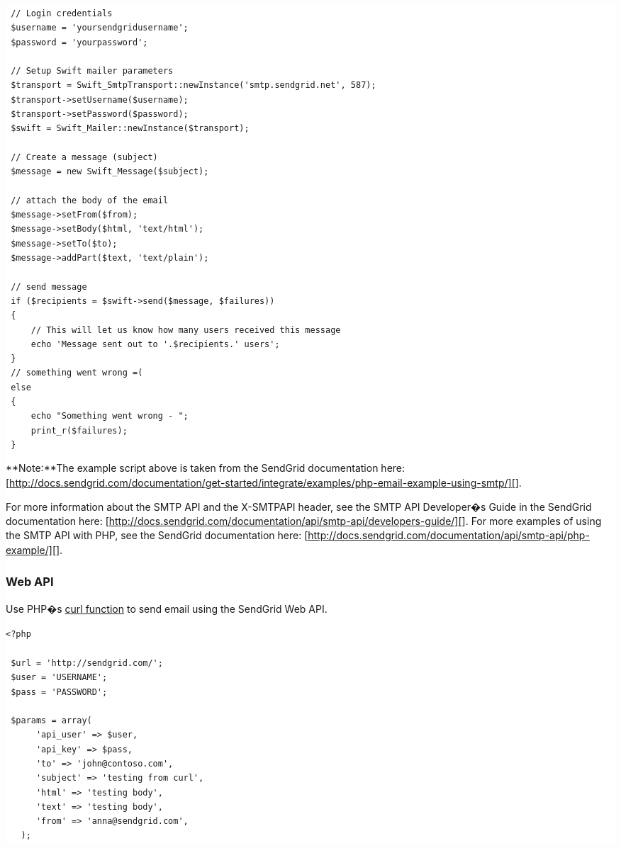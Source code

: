      // Login credentials
     $username = 'yoursendgridusername';
     $password = 'yourpassword';
     
     // Setup Swift mailer parameters
     $transport = Swift_SmtpTransport::newInstance('smtp.sendgrid.net', 587);
     $transport->setUsername($username);
     $transport->setPassword($password);
     $swift = Swift_Mailer::newInstance($transport);

     // Create a message (subject)
     $message = new Swift_Message($subject);

     // attach the body of the email
     $message->setFrom($from);
     $message->setBody($html, 'text/html');
     $message->setTo($to);
     $message->addPart($text, 'text/plain');
     
     // send message 
     if ($recipients = $swift->send($message, $failures))
     {
         // This will let us know how many users received this message
         echo 'Message sent out to '.$recipients.' users';
     }
     // something went wrong =(
     else
     {
         echo "Something went wrong - ";
         print_r($failures);
     }

**Note:**The example script above is taken from the SendGrid
documentation here:
[http://docs.sendgrid.com/documentation/get-started/integrate/examples/php-email-example-using-smtp/][].

For more information about the SMTP API and the X-SMTPAPI header, see
the SMTP API Developer�s Guide in the SendGrid documentation here:
[http://docs.sendgrid.com/documentation/api/smtp-api/developers-guide/][].
For more examples of using the SMTP API with PHP, see the SendGrid
documentation here:
[http://docs.sendgrid.com/documentation/api/smtp-api/php-example/][].

### Web API

Use PHP�s [curl function][] to send email using the SendGrid Web API.

    <?php

     $url = 'http://sendgrid.com/';
     $user = 'USERNAME';
     $pass = 'PASSWORD'; 

     $params = array(
          'api_user' => $user,
          'api_key' => $pass,
          'to' => 'john@contoso.com',
          'subject' => 'testing from curl',
          'html' => 'testing body',
          'text' => 'testing body',
          'from' => 'anna@sendgrid.com',
       );
       

  [Next Steps]: #bkmk_NextSteps
  [What is the SendGrid Email Service]: #bkmk_WhatIsSendGrid
  [Create a SendGrid Account]: #bkmk_CreateSendGrid
  [Using SendGrid from your PHP Application]: #bkmk_UsingSendGridfromPHP
  [How To: Send an Email]: #bkmk_HowToSendEmail
  [How To: Add an Attachment]: #bkmk_HowToAddAttachment
  [How to: Use Filters to Enable Footers, Tracking, and Analytics]: #bkmk_HowToUseFilters
  [How to: Use Additional SendGrid Services]: #bkmk_HowToUseAdditionalSvcs
  [http://sendgrid.com]: http://sendgrid.com
  [http://sendgrid.com/pricing.html]: http://sendgrid.com/pricing.html
  [special offer]: http://www.sendgrid.com/azure.html
  [http://docs.sendgrid.com/documentation/get-started/]: http://docs.sendgrid.com/documentation/get-started/
  [http://sendgrid.com/features]: http://sendgrid.com/features
  [Packaging and Deploying PHP Applications for Windows Azure]: http://msdn.microsoft.com/en-us/library/windowsazure/hh674499(v=VS.103).aspx
  [SMTP vs. Web API]: http://docs.sendgrid.com/documentation/get-started/integrate/examples/smtp-vs-rest/
  [http://swiftmailer.org/download]: http://swiftmailer.org/download
  [http://docs.sendgrid.com/documentation/get-started/integrate/examples/php-email-example-using-smtp/]: http://docs.sendgrid.com/documentation/get-started/integrate/examples/php-email-example-using-smtp/
  [http://docs.sendgrid.com/documentation/api/smtp-api/developers-guide/]: http://docs.sendgrid.com/documentation/api/smtp-api/developers-guide/
  [http://docs.sendgrid.com/documentation/api/smtp-api/php-example/]: http://docs.sendgrid.com/documentation/api/smtp-api/php-example/
  [curl function]: http://php.net/curl
  [http://docs.sendgrid.com/documentation/get-started/integrate/examples/php-example-using-the-web-api/]: http://docs.sendgrid.com/documentation/get-started/integrate/examples/php-example-using-the-web-api/
  [http://docs.sendgrid.com/documentation/api/web-api/]: http://docs.sendgrid.com/documentation/api/web-api/
  [http://docs.sendgrid.com/documentation/api/web-api/mail/]: http://docs.sendgrid.com/documentation/api/web-api/mail/
  [Filter Settings]: http://docs.sendgrid.com/documentation/api/smtp-api/filter-settings/
  [SendGrid API documentation]: http://docs.sendgrid.com/documentation/api/
  [http://sendgrid.com/azure.html]: http://sendgrid.com/azure.html
  [cloud-based email service]: http://sendgrid.com/solutions
  [transactional email delivery]: http://sendgrid.com/transactional-email